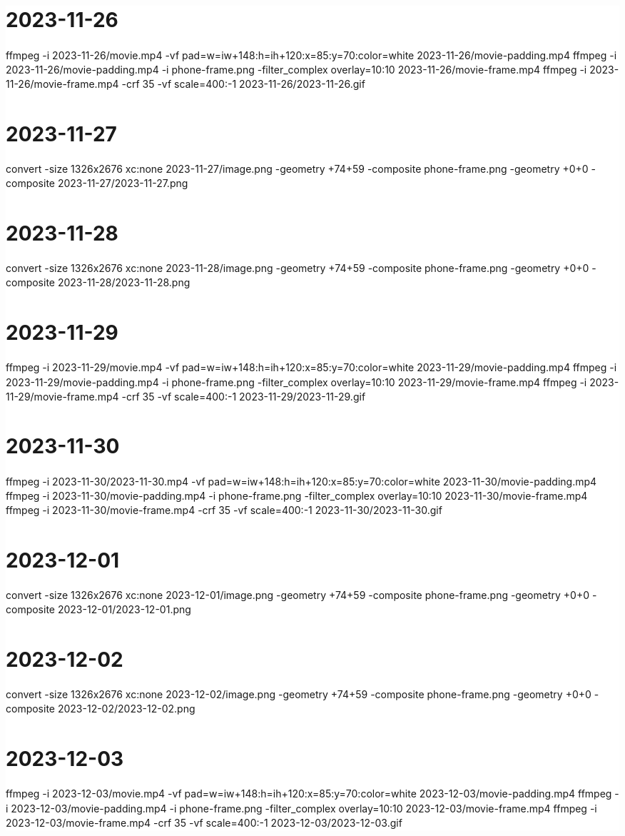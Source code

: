 # 2023-11-26
ffmpeg -i 2023-11-26/movie.mp4 -vf pad=w=iw+148:h=ih+120:x=85:y=70:color=white 2023-11-26/movie-padding.mp4
ffmpeg -i 2023-11-26/movie-padding.mp4 -i phone-frame.png -filter_complex overlay=10:10 2023-11-26/movie-frame.mp4
ffmpeg -i 2023-11-26/movie-frame.mp4 -crf 35 -vf scale=400:-1 2023-11-26/2023-11-26.gif

# 2023-11-27
convert -size 1326x2676 xc:none 2023-11-27/image.png -geometry +74+59 -composite phone-frame.png -geometry +0+0 -composite 2023-11-27/2023-11-27.png

# 2023-11-28
convert -size 1326x2676 xc:none 2023-11-28/image.png -geometry +74+59 -composite phone-frame.png -geometry +0+0 -composite 2023-11-28/2023-11-28.png

# 2023-11-29
ffmpeg -i 2023-11-29/movie.mp4 -vf pad=w=iw+148:h=ih+120:x=85:y=70:color=white 2023-11-29/movie-padding.mp4
ffmpeg -i 2023-11-29/movie-padding.mp4 -i phone-frame.png -filter_complex overlay=10:10 2023-11-29/movie-frame.mp4
ffmpeg -i 2023-11-29/movie-frame.mp4 -crf 35 -vf scale=400:-1 2023-11-29/2023-11-29.gif

# 2023-11-30
ffmpeg -i 2023-11-30/2023-11-30.mp4 -vf pad=w=iw+148:h=ih+120:x=85:y=70:color=white 2023-11-30/movie-padding.mp4
ffmpeg -i 2023-11-30/movie-padding.mp4 -i phone-frame.png -filter_complex overlay=10:10 2023-11-30/movie-frame.mp4
ffmpeg -i 2023-11-30/movie-frame.mp4 -crf 35 -vf scale=400:-1 2023-11-30/2023-11-30.gif

# 2023-12-01
convert -size 1326x2676 xc:none 2023-12-01/image.png -geometry +74+59 -composite phone-frame.png -geometry +0+0 -composite 2023-12-01/2023-12-01.png

# 2023-12-02
convert -size 1326x2676 xc:none 2023-12-02/image.png -geometry +74+59 -composite phone-frame.png -geometry +0+0 -composite 2023-12-02/2023-12-02.png

# 2023-12-03
ffmpeg -i 2023-12-03/movie.mp4 -vf pad=w=iw+148:h=ih+120:x=85:y=70:color=white 2023-12-03/movie-padding.mp4
ffmpeg -i 2023-12-03/movie-padding.mp4 -i phone-frame.png -filter_complex overlay=10:10 2023-12-03/movie-frame.mp4
ffmpeg -i 2023-12-03/movie-frame.mp4 -crf 35 -vf scale=400:-1 2023-12-03/2023-12-03.gif
